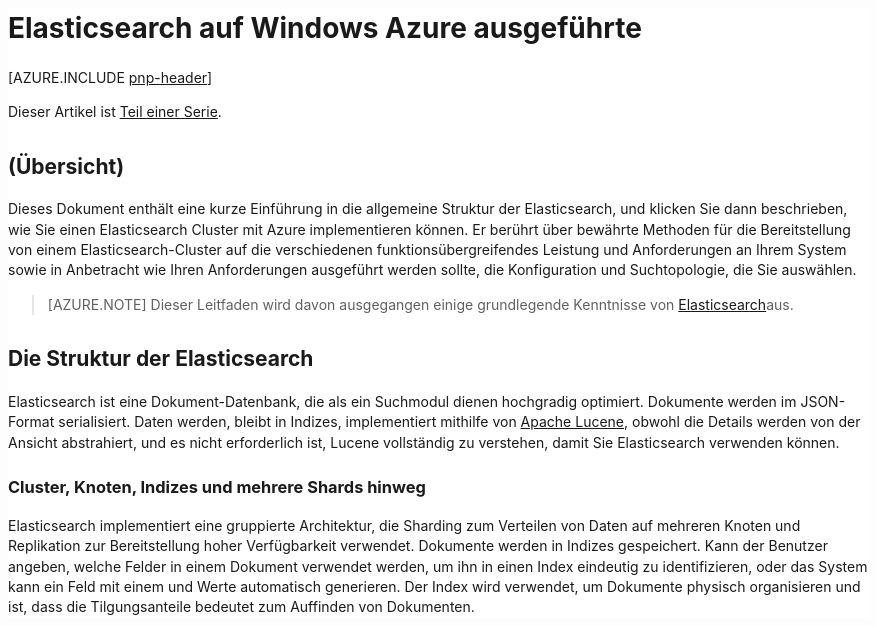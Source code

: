 <properties
   pageTitle="Elasticsearch auf Windows Azure ausgeführte | Microsoft Azure"
   description="So installieren, konfigurieren und Azure Elasticsearch ausgeführt."
   services=""
   documentationCenter="na"
   authors="dragon119"
   manager="bennage"
   editor=""
   tags=""/>

<tags
   ms.service="guidance"
   ms.devlang="na"
   ms.topic="article"
   ms.tgt_pltfrm="na"
   ms.workload="na"
   ms.date="09/22/2016"
   ms.author="masashin"/>

# <a name="running-elasticsearch-on-azure"></a>Elasticsearch auf Windows Azure ausgeführte

[AZURE.INCLUDE [pnp-header](../../includes/guidance-pnp-header-include.md)]

Dieser Artikel ist [Teil einer Serie](guidance-elasticsearch.md). 

## <a name="overview"></a>(Übersicht)

Dieses Dokument enthält eine kurze Einführung in die allgemeine Struktur der Elasticsearch, und klicken Sie dann beschrieben, wie Sie einen Elasticsearch Cluster mit Azure implementieren können. Er berührt über bewährte Methoden für die Bereitstellung von einem Elasticsearch-Cluster auf die verschiedenen funktionsübergreifendes Leistung und Anforderungen an Ihrem System sowie in Anbetracht wie Ihren Anforderungen ausgeführt werden sollte, die Konfiguration und Suchtopologie, die Sie auswählen.

> [AZURE.NOTE] Dieser Leitfaden wird davon ausgegangen einige grundlegende Kenntnisse von [Elasticsearch][]aus.

## <a name="the-structure-of-elasticsearch"></a>Die Struktur der Elasticsearch 

Elasticsearch ist eine Dokument-Datenbank, die als ein Suchmodul dienen hochgradig optimiert. Dokumente werden im JSON-Format serialisiert. Daten werden, bleibt in Indizes, implementiert mithilfe von [Apache Lucene][], obwohl die Details werden von der Ansicht abstrahiert, und es nicht erforderlich ist, Lucene vollständig zu verstehen, damit Sie Elasticsearch verwenden können.

### <a name="clusters-nodes-indexes-and-shards"></a>Cluster, Knoten, Indizes und mehrere Shards hinweg

Elasticsearch implementiert eine gruppierte Architektur, die Sharding zum Verteilen von Daten auf mehreren Knoten und Replikation zur Bereitstellung hoher Verfügbarkeit verwendet. Dokumente werden in Indizes gespeichert. Kann der Benutzer angeben, welche Felder in einem Dokument verwendet werden, um ihn in einen Index eindeutig zu identifizieren, oder das System kann ein Feld mit einem und Werte automatisch generieren. Der Index wird verwendet, um Dokumente physisch organisieren und ist, dass die Tilgungsanteile bedeutet zum Auffinden von Dokumenten. 


[Running Elasticsearch on Azure]: guidance-elasticsearch-running-on-azure.md
[Optimieren von Daten Aufnahme Leistung für Elasticsearch auf Azure]: guidance-elasticsearch-tuning-data-ingestion-performance.md
[Erstellen einer Umgebung für Elasticsearch auf Azure testen Leistung]: guidance-elasticsearch-creating-performance-testing-environment.md
[Implementing a JMeter Test Plan for Elasticsearch]: guidance-elasticsearch-implementing-jmeter-test-plan.md
[Deploying a JMeter JUnit Sampler for Testing Elasticsearch Performance]: guidance-elasticsearch-deploying-jmeter-junit-sampler.md
[Optimieren von Datenaggregation und Leistung von Abfragen für Elasticsearch auf Azure]: guidance-elasticsearch-tuning-data-aggregation-and-query-performance.md
[Configuring Resilience and Recovery on Elasticsearch on Azure]: guidance-elasticsearch-configuring-resilience-and-recovery.md
[Running the Automated Elasticsearch Resiliency Tests]: guidance-elasticsearch-configuring-resilience-and-recovery
[Apache JMeter]: http://jmeter.apache.org/
[Apache Lucene]: https://lucene.apache.org/
[Verschlüsselung für Windows und Linux IaaS virtuellen Computern Vorschau Azure Festplatten]: ../azure-security-disk-encryption.md
[Azure Lastenausgleich]: ../load-balancer/load-balancer-overview.md
[ExpressRoute]: ../expressroute/expressroute-introduction.md
[Interner Lastenausgleich]:  ../load-balancer/load-balancer-internal-overview.md
[Größen für virtuellen Computern]: ../virtual-machines/virtual-machines-linux-sizes.md
[Arbeitsspeicher Anforderungen]: #memory-requirements
[Netzwerk-Anforderungen]: #network-requirements
[Knoten-Suche]: #node-discovery
[Query Tuning]: #query-tuning
[elasticsearch-scripts]: https://github.com/mspnp/azure-guidance/tree/master/scripts/ps
[A Highly Available Cloud Storage Service with Strong Consistency]: http://blogs.msdn.com/b/windowsazurestorage/archive/2011/11/20/windows-azure-storage-a-highly-available-cloud-storage-service-with-strong-consistency.aspx
[Azure-Cloud-Plug-Ins]: https://www.elastic.co/blog/azure-cloud-plugin-for-elasticsearch
[Mit dem Portal Azure Azure-Diagnose]: https://azure.microsoft.com/blog/windows-azure-virtual-machine-monitoring-with-wad-extension/
[Azure Vorgänge Management Suite]: https://www.microsoft.com/server-cloud/operations-management-suite/overview.aspx
[Azure Quickstart Templates]: https://azure.microsoft.com/documentation/templates/
[Bigdesk]: http://bigdesk.org/
[Katze APIs]: https://www.elastic.co/guide/en/elasticsearch/reference/1.7/cat.html
[Konfigurieren der translog]: https://www.elastic.co/guide/en/elasticsearch/reference/current/index-modules-translog.html
[Benutzerdefinierte routing]: https://www.elastic.co/guide/en/elasticsearch/reference/current/mapping-routing-field.html
[Dokument-Werte]: https://www.elastic.co/guide/en/elasticsearch/guide/current/doc-values.html
[Elasticsearch]: https://www.elastic.co/products/elasticsearch
[Elasticsearch-Kopf]: https://mobz.github.io/elasticsearch-head/
[Elasticsearch.Net & verschachteln]: http://nest.azurewebsites.net/
[elasticsearch-resilience-recovery]: guidance-elasticsearch-configuring-resilience-and-recovery.md
[Elasticsearch Snapshot und Wiederherstellen-Modul]: https://www.elastic.co/guide/en/elasticsearch/reference/current/modules-snapshots.html
[Index pro Benutzer mit Aliases abfangen]: https://www.elastic.co/guide/en/elasticsearch/guide/current/faking-it.html
[Feld Daten Schutzschalter]: https://www.elastic.co/guide/en/elasticsearch/reference/current/circuit-breaker.html#fielddata-circuit-breaker
[Erzwingen des Seriendrucks]: https://www.elastic.co/guide/en/elasticsearch/reference/2.1/indices-forcemerge.html
[gossiping]: https://en.wikipedia.org/wiki/Gossip_protocol
[Kibana]: https://www.elastic.co/downloads/kibana
[Kopf]: https://github.com/lmenezes/elasticsearch-kopf
[Logstash]: https://www.elastic.co/products/logstash
[Explosion Zuordnung]: https://www.elastic.co/blog/found-crash-elasticsearch#mapping-explosion
[Marvel]: https://www.elastic.co/products/marvel
[Microsoft Azure-Diagnose mit ELK]: http://aka.ms/AzureDiagnosticsElk
[Überwachen der einzelne Knoten]: https://www.elastic.co/guide/en/elasticsearch/guide/current/_monitoring_individual_nodes.html#_monitoring_individual_nodes
[nginx]: http://nginx.org/en/
[Knoten-Client-API]: https://www.elastic.co/guide/en/elasticsearch/client/java-api/current/client.html
[Optimieren]: https://www.elastic.co/guide/en/elasticsearch/reference/1.7/indices-optimize.html
[PubNub Änderungen-Plug-Ins]: http://www.pubnub.com/blog/quick-start-realtime-geo-replication-for-elasticsearch/
[Anforderung Schutzschalter]: https://www.elastic.co/guide/en/elasticsearch/reference/current/circuit-breaker.html#request-circuit-breaker
[Suche Guard]: https://github.com/floragunncom/search-guard
[Schild]: https://www.elastic.co/products/shield
[Transport Client API]: https://www.elastic.co/guide/en/elasticsearch/client/java-api/current/transport-client.html
[Tribe Knoten]: https://www.elastic.co/blog/tribe-node
[vmss]: https://azure.microsoft.com/documentation/services/virtual-machine-scale-sets/
[Monitor]: https://www.elastic.co/products/watcher
[Macht]: https://www.elastic.co/guide/en/elasticsearch/reference/current/modules-discovery-zen.html